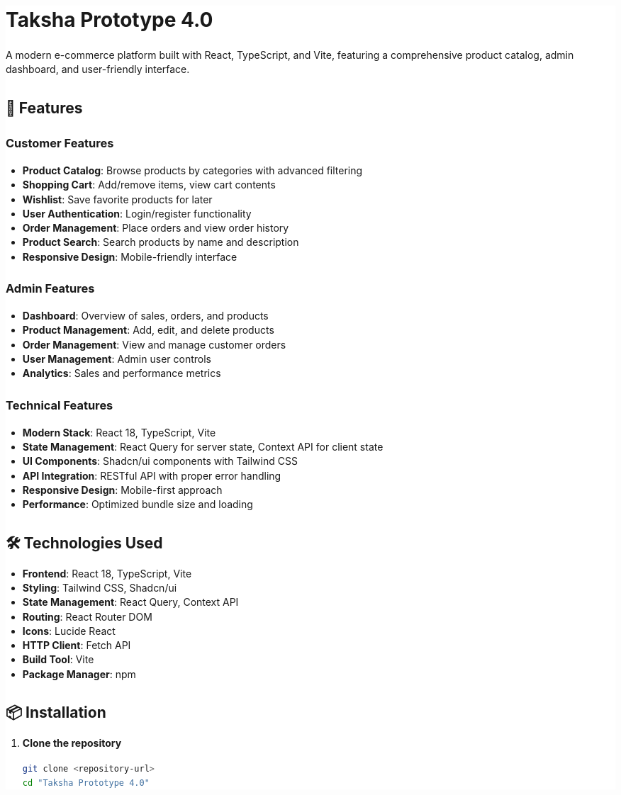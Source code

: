 # Taksha Prototype 4.0

A modern e-commerce platform built with React, TypeScript, and Vite, featuring a comprehensive product catalog, admin dashboard, and user-friendly interface.

## 🚀 Features

### Customer Features
- **Product Catalog**: Browse products by categories with advanced filtering
- **Shopping Cart**: Add/remove items, view cart contents
- **Wishlist**: Save favorite products for later
- **User Authentication**: Login/register functionality
- **Order Management**: Place orders and view order history
- **Product Search**: Search products by name and description
- **Responsive Design**: Mobile-friendly interface

### Admin Features
- **Dashboard**: Overview of sales, orders, and products
- **Product Management**: Add, edit, and delete products
- **Order Management**: View and manage customer orders
- **User Management**: Admin user controls
- **Analytics**: Sales and performance metrics

### Technical Features
- **Modern Stack**: React 18, TypeScript, Vite
- **State Management**: React Query for server state, Context API for client state
- **UI Components**: Shadcn/ui components with Tailwind CSS
- **API Integration**: RESTful API with proper error handling
- **Responsive Design**: Mobile-first approach
- **Performance**: Optimized bundle size and loading

## 🛠️ Technologies Used

- **Frontend**: React 18, TypeScript, Vite
- **Styling**: Tailwind CSS, Shadcn/ui
- **State Management**: React Query, Context API
- **Routing**: React Router DOM
- **Icons**: Lucide React
- **HTTP Client**: Fetch API
- **Build Tool**: Vite
- **Package Manager**: npm

## 📦 Installation

1. **Clone the repository**
   ```bash
   git clone <repository-url>
   cd "Taksha Prototype 4.0"
   ```
